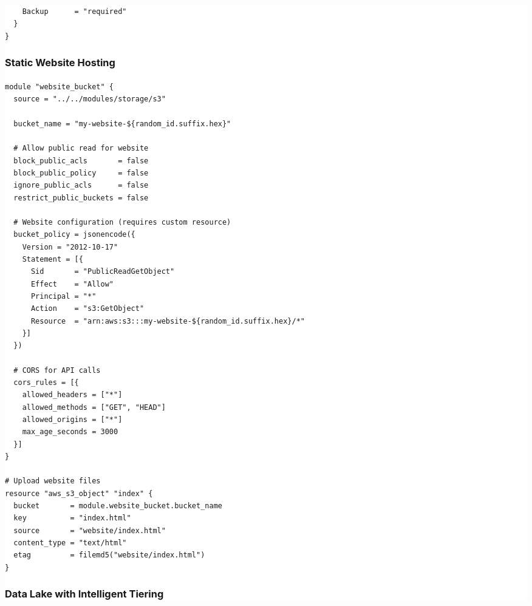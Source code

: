 ```hcl
    Backup      = "required"
  }
}
```

### Static Website Hosting

```hcl
module "website_bucket" {
  source = "../../modules/storage/s3"
  
  bucket_name = "my-website-${random_id.suffix.hex}"
  
  # Allow public read for website
  block_public_acls       = false
  block_public_policy     = false
  ignore_public_acls      = false
  restrict_public_buckets = false
  
  # Website configuration (requires custom resource)
  bucket_policy = jsonencode({
    Version = "2012-10-17"
    Statement = [{
      Sid       = "PublicReadGetObject"
      Effect    = "Allow"
      Principal = "*"
      Action    = "s3:GetObject"
      Resource  = "arn:aws:s3:::my-website-${random_id.suffix.hex}/*"
    }]
  })
  
  # CORS for API calls
  cors_rules = [{
    allowed_headers = ["*"]
    allowed_methods = ["GET", "HEAD"]
    allowed_origins = ["*"]
    max_age_seconds = 3000
  }]
}

# Upload website files
resource "aws_s3_object" "index" {
  bucket       = module.website_bucket.bucket_name
  key          = "index.html"
  source       = "website/index.html"
  content_type = "text/html"
  etag         = filemd5("website/index.html")
}
```

### Data Lake with Intelligent Tiering

